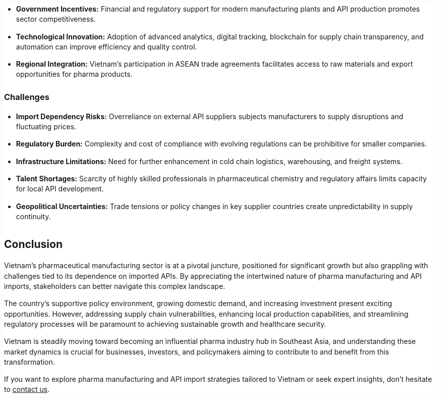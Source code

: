 - **Government Incentives:** Financial and regulatory support for modern manufacturing plants and API production promotes sector competitiveness.

- **Technological Innovation:** Adoption of advanced analytics, digital tracking, blockchain for supply chain transparency, and automation can improve efficiency and quality control.

- **Regional Integration:** Vietnam’s participation in ASEAN trade agreements facilitates access to raw materials and export opportunities for pharma products.

### Challenges

- **Import Dependency Risks:** Overreliance on external API suppliers subjects manufacturers to supply disruptions and fluctuating prices.

- **Regulatory Burden:** Complexity and cost of compliance with evolving regulations can be prohibitive for smaller companies.

- **Infrastructure Limitations:** Need for further enhancement in cold chain logistics, warehousing, and freight systems.

- **Talent Shortages:** Scarcity of highly skilled professionals in pharmaceutical chemistry and regulatory affairs limits capacity for local API development.

- **Geopolitical Uncertainties:** Trade tensions or policy changes in key supplier countries create unpredictability in supply continuity.

## Conclusion

Vietnam’s pharmaceutical manufacturing sector is at a pivotal juncture, positioned for significant growth but also grappling with challenges tied to its dependence on imported APIs. By appreciating the intertwined nature of pharma manufacturing and API imports, stakeholders can better navigate this complex landscape.

The country’s supportive policy environment, growing domestic demand, and increasing investment present exciting opportunities. However, addressing supply chain vulnerabilities, enhancing local production capabilities, and streamlining regulatory processes will be paramount to achieving sustainable growth and healthcare security.

Vietnam is steadily moving toward becoming an influential pharma industry hub in Southeast Asia, and understanding these market dynamics is crucial for businesses, investors, and policymakers aiming to contribute to and benefit from this transformation.

If you want to explore pharma manufacturing and API import strategies tailored to Vietnam or seek expert insights, don’t hesitate to [contact us](https://kalimawiki.vercel.app/contact/).
